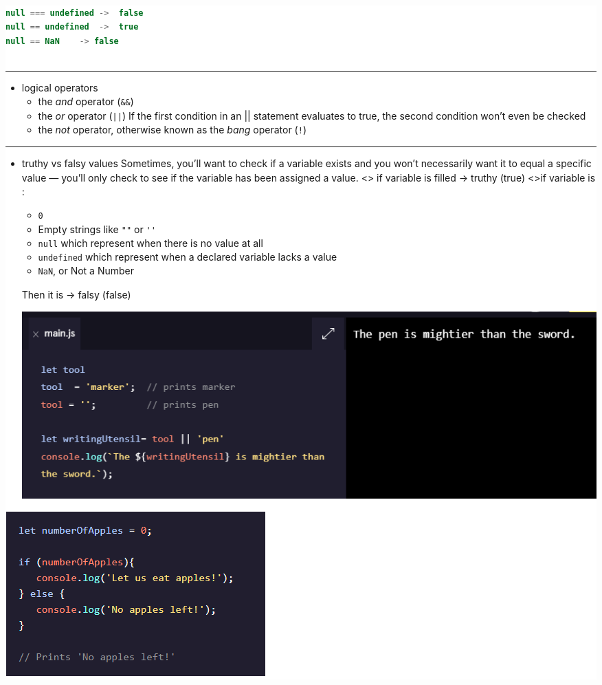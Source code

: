 ```jsx
null === undefined ->  false
null == undefined  ->  true  
null == NaN    -> false 
 
```

---

- logical operators
    - the *and* operator (`&&`)
    - the *or* operator (`||`) If the first condition in an || statement evaluates to true, the second condition won’t even be checked
    - the *not* operator, otherwise known as the *bang* operator (`!`)

---

- truthy vs falsy values
Sometimes, you’ll want to check if a variable exists and you won’t necessarily want it to equal a specific value — you’ll only check to see if the variable has been assigned a value.
<> if variable is filled → truthy  (true)
<>if variable is :
    - `0`
    - Empty strings like `""` or `''`
    - `null` which represent when there is no value at all
    - `undefined` which represent when a declared variable lacks a value
    - `NaN`, or Not a Number

    Then it is → falsy (false) 

    ![Codecademy%20ed7317c6b5ad496eb13396741fb4db19/Untitled%209.png](Codecademy%20ed7317c6b5ad496eb13396741fb4db19/Untitled%209.png)

![Codecademy%20ed7317c6b5ad496eb13396741fb4db19/Untitled%2010.png](Codecademy%20ed7317c6b5ad496eb13396741fb4db19/Untitled%2010.png)
